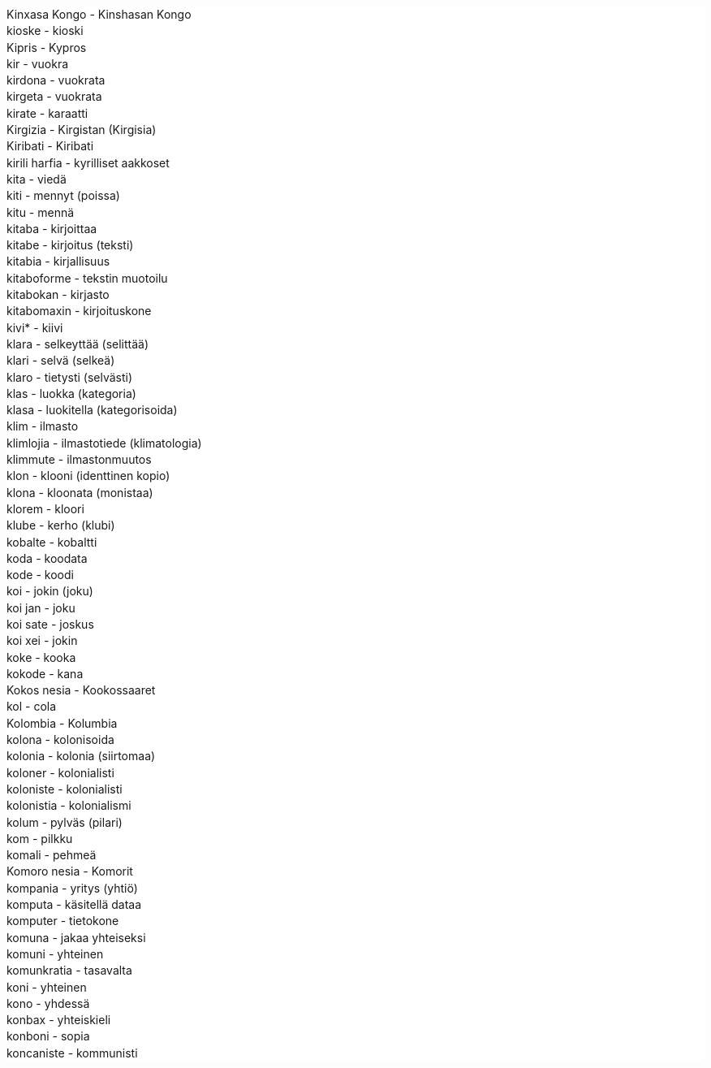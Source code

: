 Kinxasa Kongo - Kinshasan Kongo  
kioske - kioski  
Kipris - Kypros  
kir - vuokra  
kirdona - vuokrata  
kirgeta - vuokrata  
kirate - karaatti  
Kirgizia - Kirgistan (Kirgisia)  
Kiribati - Kiribati  
kirili harfia - kyrilliset aakkoset  
kita - viedä  
kiti - mennyt (poissa)  
kitu - mennä  
kitaba - kirjoittaa  
kitabe - kirjoitus (teksti)  
kitabia - kirjallisuus  
kitaboforme - tekstin muotoilu  
kitabokan - kirjasto  
kitabomaxin - kirjoituskone  
kivi\* - kiivi  
klara - selkeyttää (selittää)  
klari - selvä (selkeä)  
klaro - tietysti (selvästi)  
klas - luokka (kategoria)  
klasa - luokitella (kategorisoida)  
klim - ilmasto  
klimlojia - ilmastotiede (klimatologia)  
klimmute - ilmastonmuutos  
klon - klooni (identtinen kopio)  
klona - kloonata (monistaa)  
klorem - kloori  
klube - kerho (klubi)  
kobalte - kobaltti  
koda - koodata  
kode - koodi  
koi - jokin (joku)  
koi jan - joku  
koi sate - joskus  
koi xei - jokin  
koke - kooka  
kokode - kana  
Kokos nesia - Kookossaaret  
kol - cola  
Kolombia - Kolumbia  
kolona - kolonisoida  
kolonia - kolonia (siirtomaa)  
koloner - kolonialisti  
koloniste - kolonialisti  
kolonistia - kolonialismi  
kolum - pylväs (pilari)  
kom - pilkku  
komali - pehmeä  
Komoro nesia - Komorit  
kompania - yritys (yhtiö)  
komputa - käsitellä dataa  
komputer - tietokone  
komuna - jakaa yhteiseksi  
komuni - yhteinen  
komunkratia - tasavalta  
koni - yhteinen  
kono - yhdessä  
konbax - yhteiskieli  
konboni - sopia  
koncaniste - kommunisti  